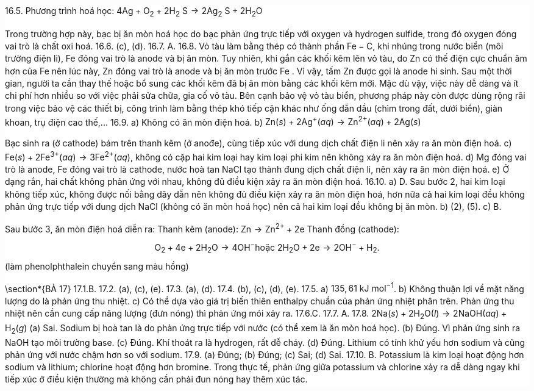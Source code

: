 16.5. Phương trình hoá học: $4 \mathrm{Ag}+\mathrm{O}_{2}+2 \mathrm{H}_{2} \mathrm{~S} \rightarrow 2 \mathrm{Ag}_{2} \mathrm{~S}+2 \mathrm{H}_{2} \mathrm{O}$

Trong trường hợp này, bạc bị ăn mòn hoá học do bạc phản ứng trực tiếp với oxygen và hydrogen sulfide, trong đó oxygen đóng vai trò là chất oxi hoá.
16.6. (c), (d).
16.7. A.
16.8. Vỏ tàu làm bằng thép có thành phần $\mathrm{Fe}-\mathrm{C}$, khi nhúng trong nước biển (môi trường điện li), Fe đóng vai trò là anode và bị ăn mòn. Tuy nhiên, khi gắn các khối kẽm lên vỏ tàu, do Zn có thế điện cực chuẩn âm hơn của Fe nên lúc này, Zn đóng vai trò là anode và bị ăn mòn trước Fe . Vì vậy, tấm Zn được gọi là
anode hi sinh. Sau một thời gian, người ta cần thay thế hoặc bổ sung các khối kẽm đã bị ăn mòn bằng các khối kẽm mới. Mặc dù vậy, việc này dễ dàng và ít chi phí hơn nhiều so với việc phải sửa chữa, gia cố vỏ tàu.
Bên cạnh bảo vệ vỏ tàu biển, phương pháp này còn được dùng rộng rãi trong việc bảo vệ các thiết bị, công trình làm bằng thép khó tiếp cận khác như ống dẫn dầu (chìm trong đất, dưới biển), giàn khoan, trụ điện cao thế,...
16.9. a) Không có ăn mòn điện hoá.
b) $\mathrm{Zn}(s)+2 \mathrm{Ag}^{+}(a q) \rightarrow \mathrm{Zn}^{2+}(a q)+2 \mathrm{Ag}(s)$

Bạc sinh ra (ở cathode) bám trên thanh kẽm (ở anođe), cùng tiếp xúc với dung dịch chất điện li nên xảy ra ăn mòn điện hoá.
c) $\mathrm{Fe}(s)+2 \mathrm{Fe}^{3+}(a q) \rightarrow 3 \mathrm{Fe}^{2+}(a q)$, không có cặp hai kim loại hay kim loại phi kim nên không xảy ra ăn mòn điện hoá.
d) Mg đóng vai trò là anode, Fe đóng vai trò là cathode, nước hoà tan NaCl tạo thành đung dịch chất điện li, nên xảy ra ăn mòn điện hoá.
e) Ở dạng rắn, hai chất không phản ứng với nhau, không đủ điều kiện xảy ra ăn mòn điện hoá.
16.10. a) D. Sau bước 2, hai kim loại không tiếp xúc, không được nối bằng dây dẫn nên không đủ điều kiện xảy ra ăn mòn điện hoá, hơn nữa cả hai kim loại đều không phản ứng trực tiếp với dung dịch NaCl (không có ăn mòn hoá học) nên cả hai kim loại đều không bị ăn mòn.
b) (2), (5).
c) B.

Sau bước 3, ăn mòn điện hoá diễn ra:
Thanh kẽm (anode): $\mathrm{Zn} \rightarrow \mathrm{Zn}^{2+}+2 \mathrm{e}$
Thanh đồng (cathode):
$$
\mathrm{O}_{2}+4 \mathrm{e}+2 \mathrm{H}_{2} \mathrm{O} \rightarrow 4 \mathrm{OH}^{-} \text {hoặc } 2 \mathrm{H}_{2} \mathrm{O}+2 \mathrm{e} \rightarrow 2 \mathrm{OH}^{-}+\mathrm{H}_{2} .
$$
(làm phenolphthalein chuyển sang màu hồng)

\section*{BÀ 17}
17.1.B.
17.2. (a), (c), (e).
17.3. (a), (d).
17.4. (b), (c), (d), (e).
17.5. a) $135,61 \mathrm{~kJ} \mathrm{~mol}^{-1}$.
b) Không thuận lợi về mặt năng lượng do là phản ứng thu nhiệt.
c) Có thể dựa vào giá trị biến thiên enthalpy chuẩn của phản ứng nhiệt phân trên. Phản ứng thu nhiệt nên cần cung cấp năng lượng (đưn nóng) thì phản ứng mói xảy ra.
17.6.C.
17.7. A.
17.8. $2 \mathrm{Na}(s)+2 \mathrm{H}_{2} \mathrm{O}(l) \rightarrow 2 \mathrm{NaOH}(a q)+\mathrm{H}_{2}(g)$
(a) Sai. Sodium bị hoà tan là do phản ứng trực tiếp với nước (có thể xem là ăn mòn hoá học).
(b) Đúng. Vì phản ứng sinh ra NaOH tạo môi trường base.
(c) Đúng. Khí thoát ra là hydrogen, rất dễ cháy.
(d) Đúng. Lithium có tính khử yếu hơn sodium và cũng phản ứng với nước chậm hơn so với sodium.
17.9. (a) Đúng; (b) Đúng; (c) Sai; (d) Sai.
17.10. B. Potassium là kim loại hoạt động hơn sodium và lithium; chlorine hoạt động hơn bromine. Trong thực tế, phản ứng giữa potassium và chlorine xảy ra dễ dàng ngay khi tiếp xúc ở điều kiện thường mà không cần phải đun nóng hay thêm xúc tác.